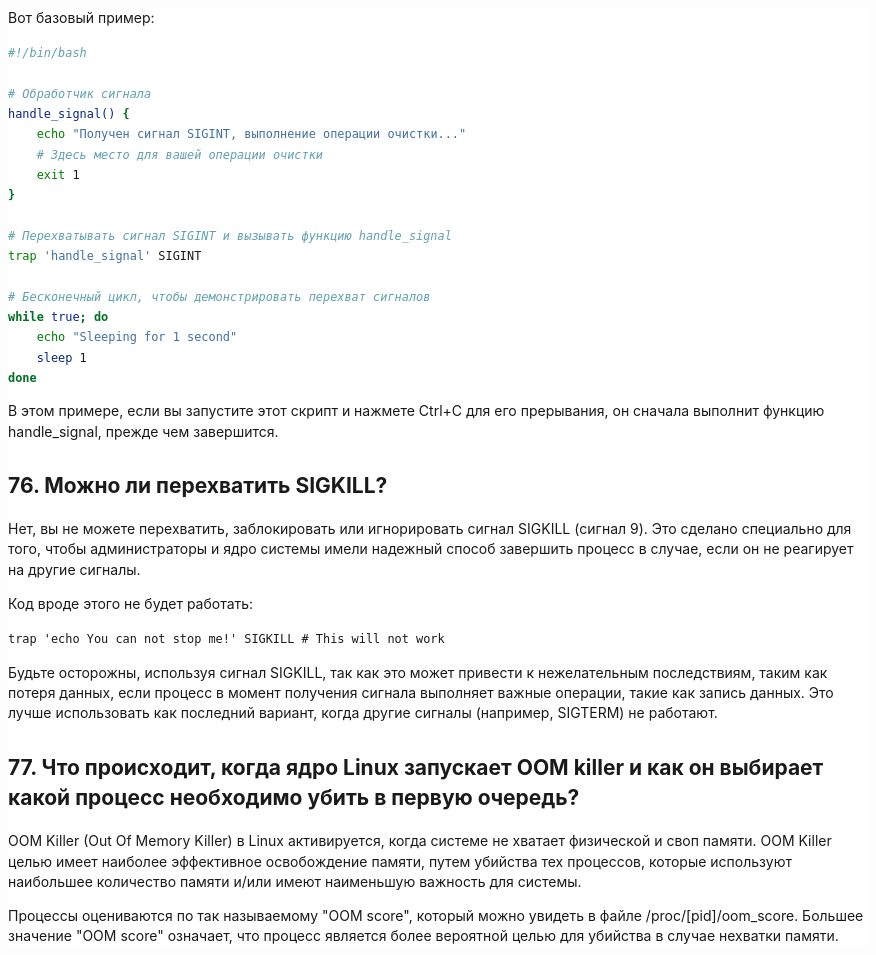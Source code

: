 Вот базовый пример:

```bash
#!/bin/bash

# Обработчик сигнала
handle_signal() {
    echo "Получен сигнал SIGINT, выполнение операции очистки..."
    # Здесь место для вашей операции очистки
    exit 1
}

# Перехватывать сигнал SIGINT и вызывать функцию handle_signal
trap 'handle_signal' SIGINT

# Бесконечный цикл, чтобы демонстрировать перехват сигналов
while true; do
    echo "Sleeping for 1 second"
    sleep 1
done
```

В этом примере, если вы запустите этот скрипт и нажмете Ctrl+C для его прерывания, он сначала выполнит функцию handle_signal, прежде чем завершится.


## 76. Можно ли перехватить SIGKILL?

Нет, вы не можете перехватить, заблокировать или игнорировать сигнал SIGKILL (сигнал 9). Это сделано специально для того, чтобы администраторы и ядро системы имели надежный способ завершить процесс в случае, если он не реагирует на другие сигналы.

Код вроде этого не будет работать:

```
trap 'echo You can not stop me!' SIGKILL # This will not work
```

Будьте осторожны, используя сигнал SIGKILL, так как это может привести к нежелательным последствиям, таким как потеря данных, если процесс в момент получения сигнала выполняет важные операции, такие как запись данных. Это лучше использовать как последний вариант, когда другие сигналы (например, SIGTERM) не работают.

## 77. Что происходит, когда ядро Linux запускает OOM killer и как он выбирает какой процесс необходимо убить в первую очередь?

OOM Killer (Out Of Memory Killer) в Linux активируется, когда системе не хватает физической и своп памяти. OOM Killer целью имеет наиболее эффективное освобождение памяти, путем убийства тех процессов, которые используют наибольшее количество памяти и/или имеют наименьшую важность для системы.

Процессы оцениваются по так называемому "OOM score", который можно увидеть в файле /proc/[pid]/oom_score. Большее значение "OOM score" означает, что процесс является более вероятной целью для убийства в случае нехватки памяти.
